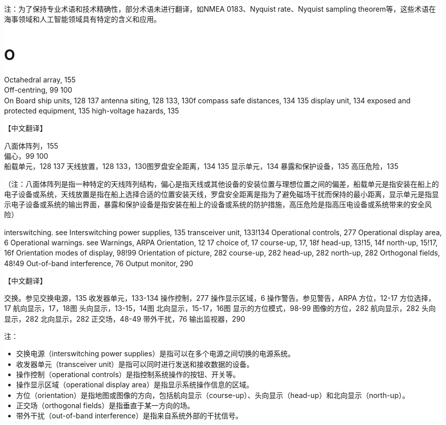 注：为了保持专业术语和技术精确性，部分术语未进行翻译，如NMEA 0183、Nyquist rate、Nyquist sampling theorem等，这些术语在海事领域和人工智能领域具有特定的含义和应用。


# O  

Octahedral array, 155   
Off-centring, 99 100   
On Board ship units, 128 137 antenna siting, 128 133, 130f compass safe distances, 134 135 display unit, 134 exposed and protected equipment, 135 high-voltage hazards, 135  

【中文翻译】

八面体阵列，155   
偏心，99 100   
船载单元，128 137 天线放置，128 133，130图罗盘安全距离，134 135 显示单元，134 暴露和保护设备，135 高压危险，135 

（注：八面体阵列是指一种特定的天线阵列结构，偏心是指天线或其他设备的安装位置与理想位置之间的偏差，船载单元是指安装在船上的电子设备或系统，天线放置是指在船上选择合适的位置安装天线，罗盘安全距离是指为了避免磁场干扰而保持的最小距离，显示单元是指显示电子设备或系统的输出界面，暴露和保护设备是指安装在船上的设备或系统的防护措施，高压危险是指高压电设备或系统带来的安全风险）


interswitching. see Interswitching power supplies, 135 transceiver unit, 133!134 Operational controls, 277 Operational display area, 6 Operational warnings. see Warnings, ARPA Orientation, 12 17 choice of, 17 course-up, 17, 18f head-up, 13!15, 14f north-up, 15!17, 16f Orientation modes of display, 98!99 Orientation of picture, 282 course-up, 282 head-up, 282 north-up, 282 Orthogonal fields, 48!49 Out-of-band interference, 76 Output monitor, 290  

【中文翻译】

交换。参见交换电源，135 
收发器单元，133-134 
操作控制，277 
操作显示区域，6 
操作警告。参见警告，ARPA 
方位，12-17 
方位选择，17 
航向显示，17，18图 
头向显示，13-15，14图 
北向显示，15-17，16图 
显示的方位模式，98-99 
图像的方位，282 
航向显示，282 
头向显示，282 
北向显示，282 
正交场，48-49 
带外干扰，76 
输出监视器，290 

注： 
- 交换电源（interswitching power supplies）是指可以在多个电源之间切换的电源系统。
- 收发器单元（transceiver unit）是指可以同时进行发送和接收数据的设备。
- 操作控制（operational controls）是指控制系统操作的按钮、开关等。
- 操作显示区域（operational display area）是指显示系统操作信息的区域。
- 方位（orientation）是指地图或图像的方向，包括航向显示（course-up）、头向显示（head-up）和北向显示（north-up）。
- 正交场（orthogonal fields）是指垂直于某一方向的场。
- 带外干扰（out-of-band interference）是指来自系统外部的干扰信号。
